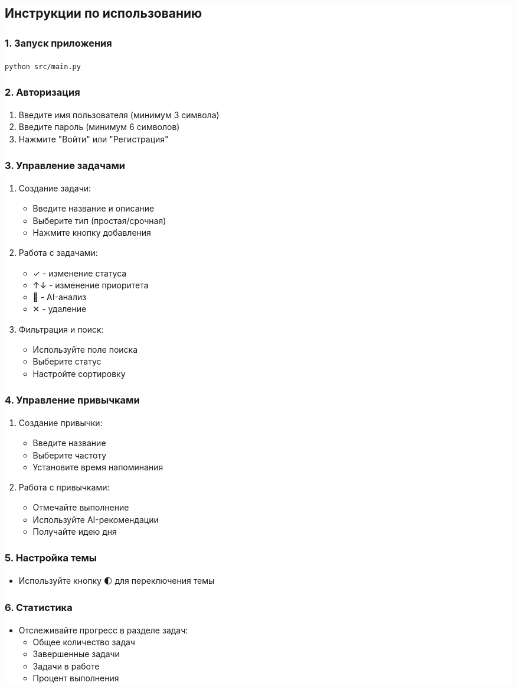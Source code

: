 ## Инструкции по использованию

### 1. Запуск приложения
```bash
python src/main.py
```

### 2. Авторизация
1. Введите имя пользователя (минимум 3 символа)
2. Введите пароль (минимум 6 символов)
3. Нажмите "Войти" или "Регистрация"

### 3. Управление задачами
1. Создание задачи:
   - Введите название и описание
   - Выберите тип (простая/срочная)
   - Нажмите кнопку добавления

2. Работа с задачами:
   - ✓ - изменение статуса
   - ↑↓ - изменение приоритета
   - 🤖 - AI-анализ
   - ✕ - удаление

3. Фильтрация и поиск:
   - Используйте поле поиска
   - Выберите статус
   - Настройте сортировку

### 4. Управление привычками
1. Создание привычки:
   - Введите название
   - Выберите частоту
   - Установите время напоминания

2. Работа с привычками:
   - Отмечайте выполнение
   - Используйте AI-рекомендации
   - Получайте идею дня

### 5. Настройка темы
- Используйте кнопку 🌓 для переключения темы

### 6. Статистика
- Отслеживайте прогресс в разделе задач:
  - Общее количество задач
  - Завершенные задачи
  - Задачи в работе
  - Процент выполнения
